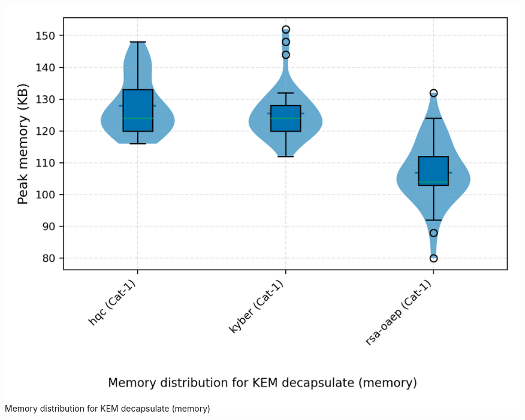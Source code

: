 ![20251007T091128Z/category_1/memory_distribution_memory_kem_decapsulate.png](20251007T091128Z/category_1/memory_distribution_memory_kem_decapsulate.png)

Memory distribution for KEM decapsulate (memory)
